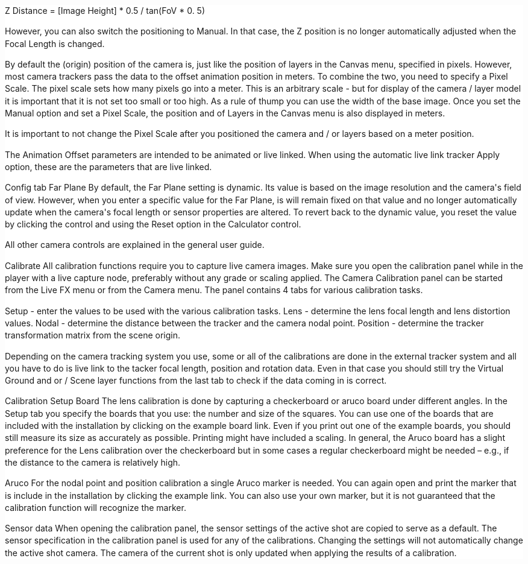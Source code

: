 Z Distance = \[Image Height] \* 0.5 / tan(FoV \* 0. 5)

However, you can also switch the positioning to Manual. In that case, the Z position is no longer automatically adjusted when the Focal Length is changed.

By default the (origin) position of the camera is, just like the position of layers in the Canvas menu, specified in pixels. However, most camera trackers pass the data to the offset animation position in meters. To combine the two, you need to specify a Pixel Scale. The pixel scale sets how many pixels go into a meter. This is an arbitrary scale - but for display of the camera / layer model it is important that it is not set too small or too high. As a rule of thump you can use the width of the base image. Once you set the Manual option and set a Pixel Scale, the position and of Layers in the Canvas menu is also displayed in meters.

It is important to not change the Pixel Scale after you positioned the camera and / or layers based on a meter position.

The Animation Offset parameters are intended to be animated or live linked. When using the automatic live link tracker Apply option, these are the parameters that are live linked.

Config tab Far Plane By default, the Far Plane setting is dynamic. Its value is based on the image resolution and the camera's field of view. However, when you enter a specific value for the Far Plane, is will remain fixed on that value and no longer automatically update when the camera's focal length or sensor properties are altered. To revert back to the dynamic value, you reset the value by clicking the control and using the Reset option in the Calculator control.

All other camera controls are explained in the general user guide.

Calibrate All calibration functions require you to capture live camera images. Make sure you open the calibration panel while in the player with a live capture node, preferably without any grade or scaling applied. The Camera Calibration panel can be started from the Live FX menu or from the Camera menu. The panel contains 4 tabs for various calibration tasks.

Setup - enter the values to be used with the various calibration tasks. Lens - determine the lens focal length and lens distortion values. Nodal - determine the distance between the tracker and the camera nodal point. Position - determine the tracker transformation matrix from the scene origin.

Depending on the camera tracking system you use, some or all of the calibrations are done in the external tracker system and all you have to do is live link to the tacker focal length, position and rotation data. Even in that case you should still try the Virtual Ground and or / Scene layer functions from the last tab to check if the data coming in is correct.

Calibration Setup Board The lens calibration is done by capturing a checkerboard or aruco board under different angles. In the Setup tab you specify the boards that you use: the number and size of the squares. You can use one of the boards that are included with the installation by clicking on the example board link. Even if you print out one of the example boards, you should still measure its size as accurately as possible. Printing might have included a scaling. In general, the Aruco board has a slight preference for the Lens calibration over the checkerboard but in some cases a regular checkerboard might be needed – e.g., if the distance to the camera is relatively high.

Aruco For the nodal point and position calibration a single Aruco marker is needed. You can again open and print the marker that is include in the installation by clicking the example link. You can also use your own marker, but it is not guaranteed that the calibration function will recognize the marker.

Sensor data When opening the calibration panel, the sensor settings of the active shot are copied to serve as a default. The sensor specification in the calibration panel is used for any of the calibrations. Changing the settings will not automatically change the active shot camera. The camera of the current shot is only updated when applying the results of a calibration.
